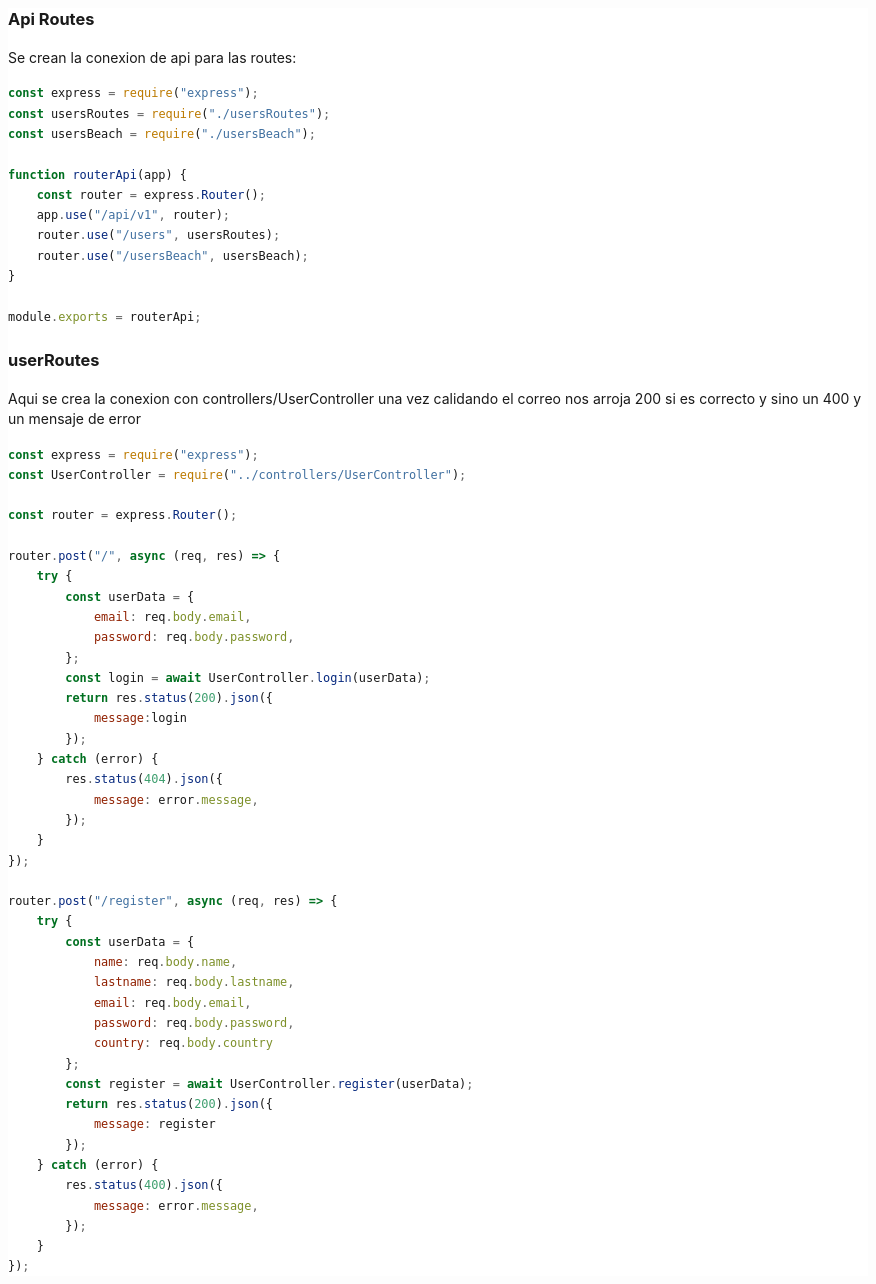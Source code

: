### Api Routes

Se crean la conexion de api para las routes:

``` javascript
const express = require("express");
const usersRoutes = require("./usersRoutes");
const usersBeach = require("./usersBeach");

function routerApi(app) {
    const router = express.Router();
    app.use("/api/v1", router);
    router.use("/users", usersRoutes);
    router.use("/usersBeach", usersBeach);
}

module.exports = routerApi;
```

### userRoutes
Aqui se crea la conexion con controllers/UserController una vez calidando el correo nos arroja 200 si es correcto y sino un 400 y un mensaje de error

``` javascript
const express = require("express");
const UserController = require("../controllers/UserController");

const router = express.Router();

router.post("/", async (req, res) => {
    try {
        const userData = {
            email: req.body.email,
            password: req.body.password,
        };
        const login = await UserController.login(userData);
        return res.status(200).json({
            message:login
        });
    } catch (error) {
        res.status(404).json({
            message: error.message,
        });
    }
});

router.post("/register", async (req, res) => {
    try {
        const userData = {
            name: req.body.name,
            lastname: req.body.lastname,
            email: req.body.email,
            password: req.body.password,
            country: req.body.country
        };
        const register = await UserController.register(userData);
        return res.status(200).json({
            message: register
        });
    } catch (error) {
        res.status(400).json({
            message: error.message,
        });
    }
});
```